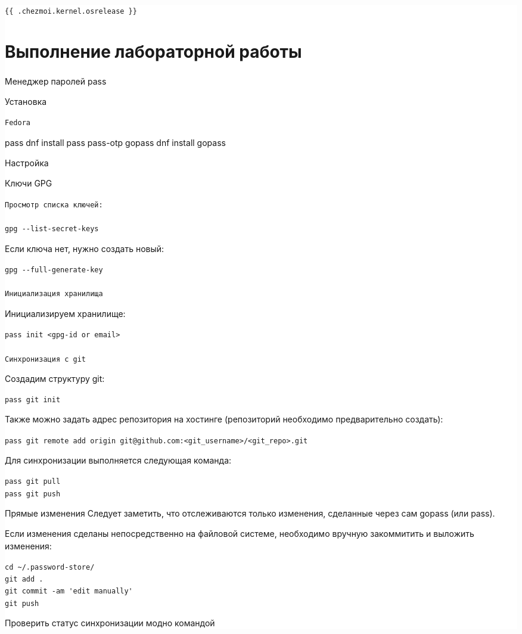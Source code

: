     {{ .chezmoi.kernel.osrelease }}

# Выполнение лабораторной работы

Менеджер паролей pass

Установка

    Fedora

pass
dnf install pass pass-otp
gopass
dnf install gopass

Настройка

Ключи GPG

	Просмотр списка ключей:

	gpg --list-secret-keys

Если ключа нет, нужно создать новый:

	gpg --full-generate-key

    Инициализация хранилища

Инициализируем хранилище:

	pass init <gpg-id or email>

    Синхронизация с git

Создадим структуру git:

	pass git init

Также можно задать адрес репозитория на хостинге (репозиторий необходимо предварительно создать):

	pass git remote add origin git@github.com:<git_username>/<git_repo>.git

Для синхронизации выполняется следующая команда:

	pass git pull
	pass git push

Прямые изменения
Следует заметить, что отслеживаются только изменения, сделанные через сам gopass (или pass).

Если изменения сделаны непосредственно на файловой системе, необходимо вручную закоммитить и выложить изменения:

	cd ~/.password-store/
	git add .
	git commit -am 'edit manually'
	git push

Проверить статус синхронизации модно командой

